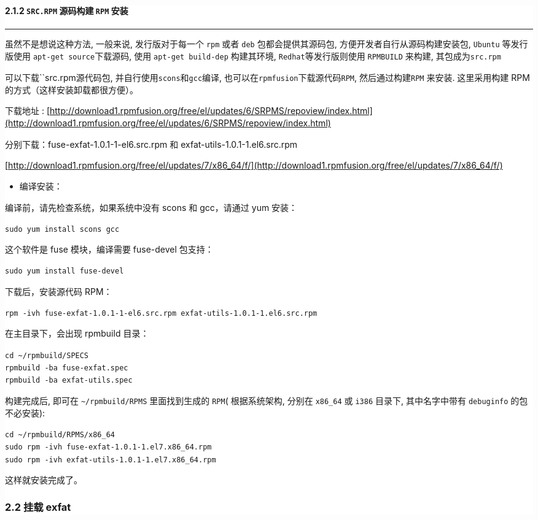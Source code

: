 #### <a></a>2.1.2 `SRC.RPM` 源码构建 `RPM` 安装

* * *

虽然不是想说这种方法, 一般来说, 发行版对于每一个 `rpm` 或者 `deb` 包都会提供其源码包, 方便开发者自行从源码构建安装包, `Ubuntu` 等发行版使用 `apt-get source`下载源码, 使用
`apt-get build-dep` 构建其环境, `Redhat`等发行版则使用 `RPMBUILD` 来构建, 其包成为`src.rpm`

可以下载``src.rpm源代码包, 并自行使用`scons`和`gcc`编译, 也可以在`rpmfusion`下载源代码`RPM`, 然后通过构建`RPM` 来安装. 这里采用构建 RPM 的方式（这样安装卸载都很方便）。

下载地址 :
[http://download1.rpmfusion.org/free/el/updates/6/SRPMS/repoview/index.html](http://download1.rpmfusion.org/free/el/updates/6/SRPMS/repoview/index.html)

分别下载：fuse-exfat-1.0.1-1-el6.src.rpm 和 exfat-utils-1.0.1-1.el6.src.rpm

[http://download1.rpmfusion.org/free/el/updates/7/x86_64/f/](http://download1.rpmfusion.org/free/el/updates/7/x86_64/f/)

*   编译安装：

编译前，请先检查系统，如果系统中没有 scons 和 gcc，请通过 yum 安装：

```
sudo yum install scons gcc
```

这个软件是 fuse 模块，编译需要 fuse-devel 包支持：

```
sudo yum install fuse-devel
```

下载后，安装源代码 RPM：

```
rpm -ivh fuse-exfat-1.0.1-1-el6.src.rpm exfat-utils-1.0.1-1.el6.src.rpm
```

在主目录下，会出现 rpmbuild 目录：

```
cd ~/rpmbuild/SPECS
rpmbuild -ba fuse-exfat.spec
rpmbuild -ba exfat-utils.spec
```

构建完成后, 即可在 `~/rpmbuild/RPMS` 里面找到生成的 `RPM`( 根据系统架构, 分别在 `x86_64` 或 `i386` 目录下, 其中名字中带有 `debuginfo` 的包不必安装):

```
cd ~/rpmbuild/RPMS/x86_64
sudo rpm -ivh fuse-exfat-1.0.1-1.el7.x86_64.rpm
sudo rpm -ivh exfat-utils-1.0.1-1.el7.x86_64.rpm
```

这样就安装完成了。

### <a></a>2.2 挂载 exfat
